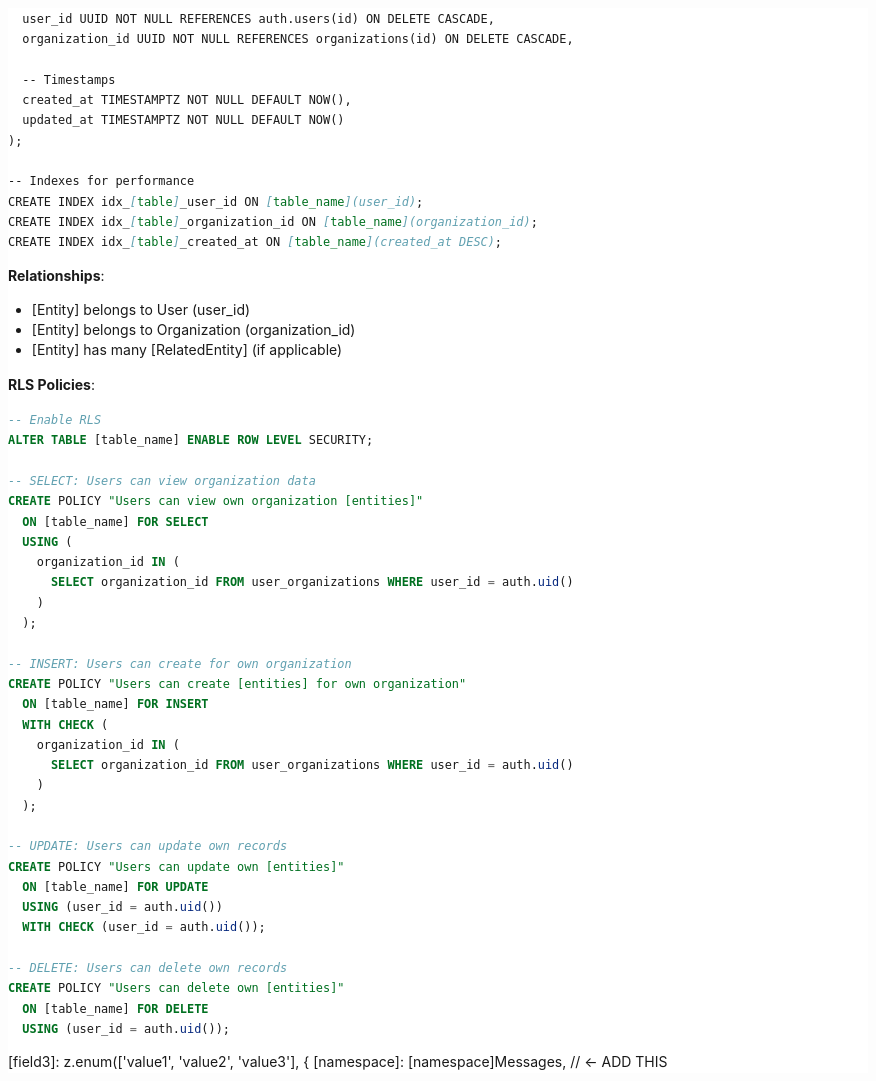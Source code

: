 ```markdown
  user_id UUID NOT NULL REFERENCES auth.users(id) ON DELETE CASCADE,
  organization_id UUID NOT NULL REFERENCES organizations(id) ON DELETE CASCADE,

  -- Timestamps
  created_at TIMESTAMPTZ NOT NULL DEFAULT NOW(),
  updated_at TIMESTAMPTZ NOT NULL DEFAULT NOW()
);

-- Indexes for performance
CREATE INDEX idx_[table]_user_id ON [table_name](user_id);
CREATE INDEX idx_[table]_organization_id ON [table_name](organization_id);
CREATE INDEX idx_[table]_created_at ON [table_name](created_at DESC);
```

**Relationships**:
- [Entity] belongs to User (user_id)
- [Entity] belongs to Organization (organization_id)
- [Entity] has many [RelatedEntity] (if applicable)

**RLS Policies**:
```sql
-- Enable RLS
ALTER TABLE [table_name] ENABLE ROW LEVEL SECURITY;

-- SELECT: Users can view organization data
CREATE POLICY "Users can view own organization [entities]"
  ON [table_name] FOR SELECT
  USING (
    organization_id IN (
      SELECT organization_id FROM user_organizations WHERE user_id = auth.uid()
    )
  );

-- INSERT: Users can create for own organization
CREATE POLICY "Users can create [entities] for own organization"
  ON [table_name] FOR INSERT
  WITH CHECK (
    organization_id IN (
      SELECT organization_id FROM user_organizations WHERE user_id = auth.uid()
    )
  );

-- UPDATE: Users can update own records
CREATE POLICY "Users can update own [entities]"
  ON [table_name] FOR UPDATE
  USING (user_id = auth.uid())
  WITH CHECK (user_id = auth.uid());

-- DELETE: Users can delete own records
CREATE POLICY "Users can delete own [entities]"
  ON [table_name] FOR DELETE
  USING (user_id = auth.uid());
```


  [field1]: z.string()
  [field2]: z.string()
  [field3]: z.enum(['value1', 'value2', 'value3'], {
  [namespace]: [namespace]Messages, // ← ADD THIS